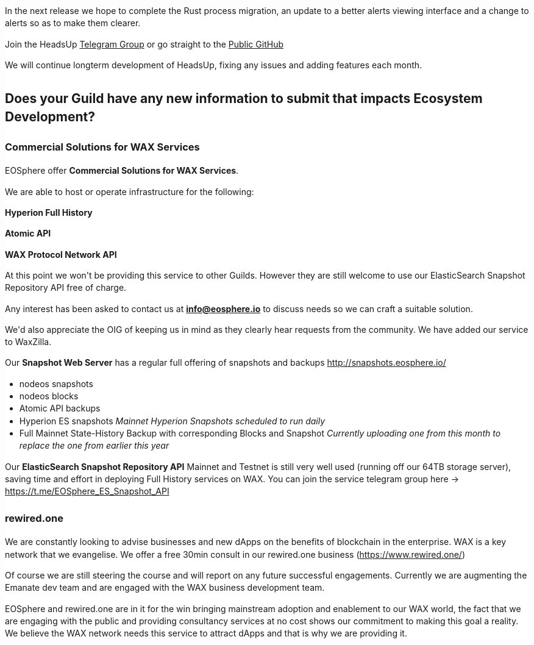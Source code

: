 In the next release we hope to complete the Rust process migration, an update to a better alerts viewing interface and a change to alerts so as to make them clearer.

Join the HeadsUp [Telegram Group](https://t.me/headsup_monitoring_alerts) or go straight to the [Public GitHub](https://github.com/eosphere/HeadsUp-Monitoring-Alerts)

We will continue longterm development of HeadsUp, fixing any issues and adding features each month. 

## Does your Guild have any new information to submit that impacts Ecosystem Development?

### Commercial Solutions for WAX Services
EOSphere offer **Commercial Solutions for WAX Services**. 

We are able to host or operate infrastructure for the following:

**Hyperion Full History**

**Atomic API**

**WAX Protocol Network API**

At this point we won't be providing this service to other Guilds. However they are still welcome to use our ElasticSearch Snapshot Repository API free of charge.

Any interest has been asked to contact us at **info@eosphere.io** to discuss needs so we can craft a suitable solution. 

We'd also appreciate the OIG of keeping us in mind as they clearly hear requests from the community. We have added our service to WaxZilla.

Our **Snapshot Web Server** has a regular full offering of snapshots and backups http://snapshots.eosphere.io/
- nodeos snapshots
- nodeos blocks
- Atomic API backups
- Hyperion ES snapshots
_Mainnet Hyperion Snapshots scheduled to run daily_
- Full Mainnet State-History Backup with corresponding Blocks and Snapshot
_Currently uploading one from this month to replace the one from earlier this year_

Our **ElasticSearch Snapshot Repository API** Mainnet and Testnet is still very well used (running off our 64TB storage server), saving time and effort in deploying Full History services on WAX. You can join the service telegram group here -> https://t.me/EOSphere_ES_Snapshot_API


### rewired.one
We are constantly looking to advise businesses and new dApps on the benefits of blockchain in the enterprise. WAX is a key network that we evangelise. We offer a free 30min consult in our rewired.one business (https://www.rewired.one/)

Of course we are still steering the course and will report on any future successful engagements. Currently we are augmenting the Emanate dev team and are engaged with the WAX business development team.

EOSphere and rewired.one are in it for the win bringing mainstream adoption and enablement to our WAX world, the fact that we are engaging with the public and providing consultancy services at no cost shows our commitment to making this goal a reality. 
We believe the WAX network needs this service to attract dApps and that is why we are providing it.
